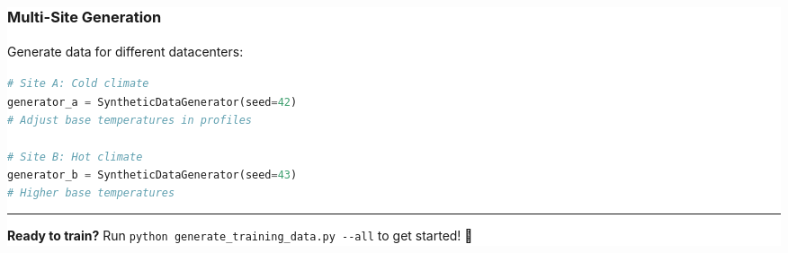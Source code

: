 ### Multi-Site Generation

Generate data for different datacenters:

```python
# Site A: Cold climate
generator_a = SyntheticDataGenerator(seed=42)
# Adjust base temperatures in profiles

# Site B: Hot climate  
generator_b = SyntheticDataGenerator(seed=43)
# Higher base temperatures
```

---

**Ready to train?** Run `python generate_training_data.py --all` to get started! 🚀
